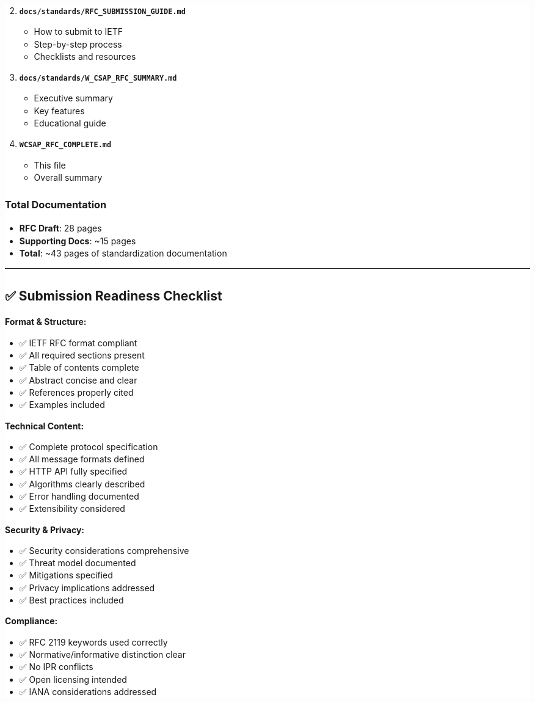 2. **`docs/standards/RFC_SUBMISSION_GUIDE.md`**
   - How to submit to IETF
   - Step-by-step process
   - Checklists and resources

3. **`docs/standards/W_CSAP_RFC_SUMMARY.md`**
   - Executive summary
   - Key features
   - Educational guide

4. **`WCSAP_RFC_COMPLETE.md`**
   - This file
   - Overall summary

### Total Documentation

- **RFC Draft**: 28 pages
- **Supporting Docs**: ~15 pages
- **Total**: ~43 pages of standardization documentation

---

## ✅ Submission Readiness Checklist

**Format & Structure:**
- ✅ IETF RFC format compliant
- ✅ All required sections present
- ✅ Table of contents complete
- ✅ Abstract concise and clear
- ✅ References properly cited
- ✅ Examples included

**Technical Content:**
- ✅ Complete protocol specification
- ✅ All message formats defined
- ✅ HTTP API fully specified
- ✅ Algorithms clearly described
- ✅ Error handling documented
- ✅ Extensibility considered

**Security & Privacy:**
- ✅ Security considerations comprehensive
- ✅ Threat model documented
- ✅ Mitigations specified
- ✅ Privacy implications addressed
- ✅ Best practices included

**Compliance:**
- ✅ RFC 2119 keywords used correctly
- ✅ Normative/informative distinction clear
- ✅ No IPR conflicts
- ✅ Open licensing intended
- ✅ IANA considerations addressed
